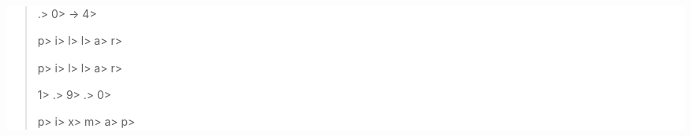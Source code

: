 > .>
> 0>
> ->
> 4>
> 
>
>  >
> p>
> i>
> l>
> l>
> a>
> r>
>  >
>  >
>  >
>  >
>  >
>  >
>  >
>  >
>  >
>  >
>  >
>  >
>  >
>  >
>  >
>  >
>  >
> p>
> i>
> l>
> l>
> a>
> r>
>  >
>  >
>  >
>  >
>  >
>  >
> 1>
> .>
> 9>
> .>
> 0>
> 
>
>  >
> p>
> i>
> x>
> m>
> a>
> p>
>  >
>  >
>  >
>  >
>  >
>  >
>  >
>  >